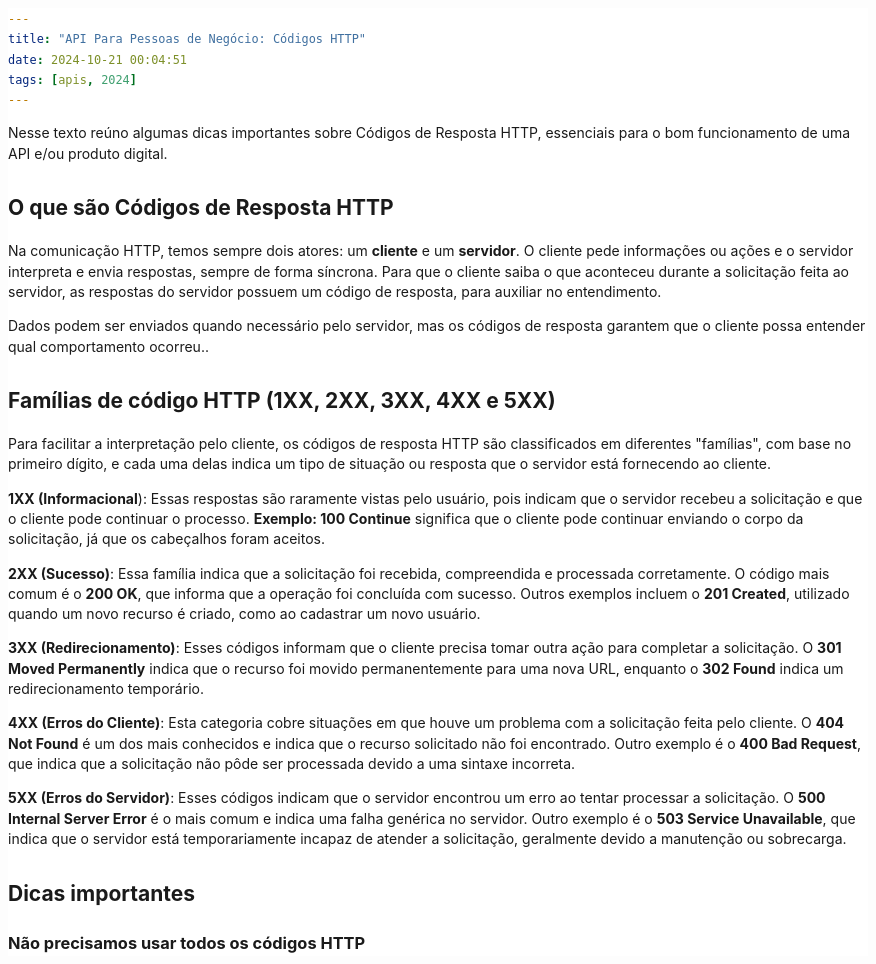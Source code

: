 ```yaml
---
title: "API Para Pessoas de Negócio: Códigos HTTP"
date: 2024-10-21 00:04:51
tags: [apis, 2024]
---
```


Nesse texto reúno algumas dicas importantes sobre Códigos de Resposta HTTP, essenciais para o bom funcionamento de uma API e/ou produto digital.

## O que são Códigos de Resposta HTTP
Na comunicação HTTP, temos sempre dois atores: um **cliente** e um **servidor**. O cliente pede informações ou ações e o servidor interpreta e envia respostas, sempre de forma síncrona. Para que o cliente saiba o que aconteceu durante a solicitação feita ao servidor, as respostas do servidor possuem um código de resposta, para auxiliar no entendimento.

Dados podem ser enviados quando necessário pelo servidor, mas os códigos de resposta garantem que o cliente possa entender qual comportamento ocorreu..

## Famílias de código HTTP (1XX, 2XX, 3XX, 4XX e 5XX)

Para facilitar a interpretação pelo cliente, os códigos de resposta HTTP são classificados em diferentes "famílias", com base no primeiro dígito, e cada uma delas indica um tipo de situação ou resposta que o servidor está fornecendo ao cliente.

**1XX (Informacional**): Essas respostas são raramente vistas pelo usuário, pois indicam que o servidor recebeu a solicitação e que o cliente pode continuar o processo. 
**Exemplo: 100 Continue** significa que o cliente pode continuar enviando o corpo da solicitação, já que os cabeçalhos foram aceitos.

**2XX (Sucesso)**: Essa família indica que a solicitação foi recebida, compreendida e processada corretamente. O código mais comum é o **200 OK**, que informa que a operação foi concluída com sucesso. Outros exemplos incluem o **201 Created**, utilizado quando um novo recurso é criado, como ao cadastrar um novo usuário.

**3XX (Redirecionamento)**: Esses códigos informam que o cliente precisa tomar outra ação para completar a solicitação. O **301 Moved Permanently** indica que o recurso foi movido permanentemente para uma nova URL, enquanto o **302 Found** indica um redirecionamento temporário.

**4XX (Erros do Cliente)**: Esta categoria cobre situações em que houve um problema com a solicitação feita pelo cliente. O **404 Not Found** é um dos mais conhecidos e indica que o recurso solicitado não foi encontrado. Outro exemplo é o **400 Bad Request**, que indica que a solicitação não pôde ser processada devido a uma sintaxe incorreta.

**5XX (Erros do Servidor)**: Esses códigos indicam que o servidor encontrou um erro ao tentar processar a solicitação. O **500 Internal Server Error** é o mais comum e indica uma falha genérica no servidor. Outro exemplo é o **503 Service Unavailable**, que indica que o servidor está temporariamente incapaz de atender a solicitação, geralmente devido a manutenção ou sobrecarga.

## Dicas importantes

### Não precisamos usar todos os códigos HTTP

